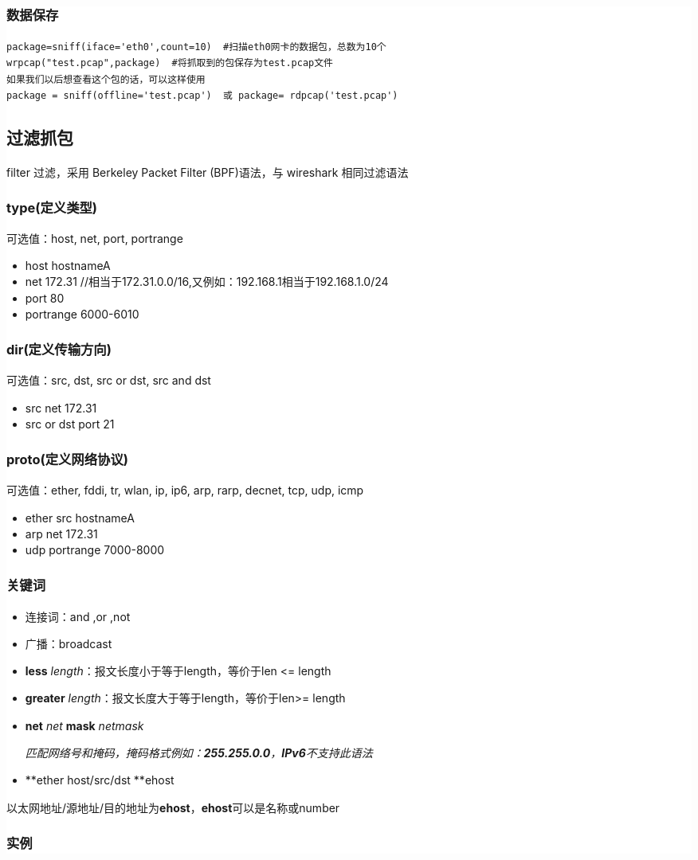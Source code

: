 ### 数据保存

```
package=sniff(iface='eth0',count=10)  #扫描eth0网卡的数据包，总数为10个
wrpcap("test.pcap",package)  #将抓取到的包保存为test.pcap文件
如果我们以后想查看这个包的话，可以这样使用
package = sniff(offline='test.pcap')  或 package= rdpcap('test.pcap')
```

## 过滤抓包

filter 过滤，采用 Berkeley Packet Filter (BPF)语法，与 wireshark 相同过滤语法

### type(定义类型)

可选值：host, net, port, portrange

* host hostnameA
* net 172.31            //相当于172.31.0.0/16,又例如：192.168.1相当于192.168.1.0/24
* port 80
* portrange 6000-6010

### dir(定义传输方向)

可选值：src, dst, src or dst, src and dst

* src net 172.31
* src or dst port 21

### proto(定义网络协议)

可选值：ether, fddi, tr, wlan, ip, ip6, arp, rarp, decnet, tcp, udp, icmp

* ether src hostnameA
* arp net 172.31
* udp portrange 7000-8000

### 关键词

* 连接词：and ,or ,not

*  广播：broadcast

* **less** *length*：报文长度小于等于length，等价于len <= length

* **greater** *length*：报文长度大于等于length，等价于len>= length

* **net** *net* **mask** *netmask*

  *匹配网络号和掩码，掩码格式例如：**255.255.0.0**，**IPv6**不支持此语法*

*  **ether host/src/dst **ehost

  以太网地址/源地址/目的地址为**ehost**，**ehost**可以是名称或number

### 实例
